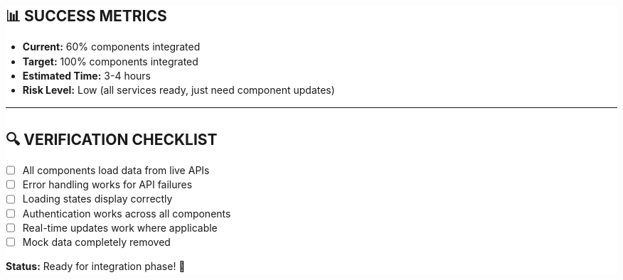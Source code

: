 
## 📊 **SUCCESS METRICS**

- **Current:** 60% components integrated
- **Target:** 100% components integrated
- **Estimated Time:** 3-4 hours
- **Risk Level:** Low (all services ready, just need component updates)

---

## 🔍 **VERIFICATION CHECKLIST**

- [ ] All components load data from live APIs
- [ ] Error handling works for API failures
- [ ] Loading states display correctly
- [ ] Authentication works across all components
- [ ] Real-time updates work where applicable
- [ ] Mock data completely removed

**Status:** Ready for integration phase! 🚀
